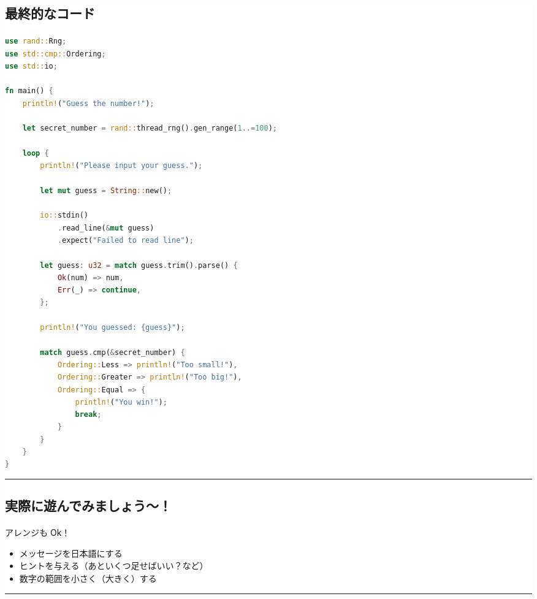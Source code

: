 
## 最終的なコード

```rust
use rand::Rng;
use std::cmp::Ordering;
use std::io;

fn main() {
    println!("Guess the number!");

    let secret_number = rand::thread_rng().gen_range(1..=100);

    loop {
        println!("Please input your guess.");

        let mut guess = String::new();

        io::stdin()
            .read_line(&mut guess)
            .expect("Failed to read line");

        let guess: u32 = match guess.trim().parse() {
            Ok(num) => num,
            Err(_) => continue,
        };

        println!("You guessed: {guess}");

        match guess.cmp(&secret_number) {
            Ordering::Less => println!("Too small!"),
            Ordering::Greater => println!("Too big!"),
            Ordering::Equal => {
                println!("You win!");
                break;
            }
        }
    }
}
```

---

## 実際に遊んでみましょう〜！

アレンジも Ok！

- メッセージを日本語にする
- ヒントを与える（あといくつ足せばいい？など）
- 数字の範囲を小さく（大きく）する

---
